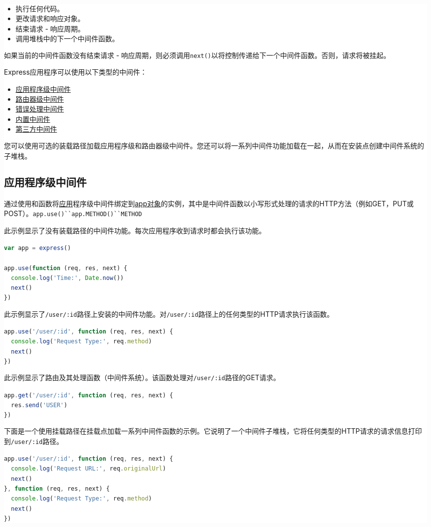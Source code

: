 - 执行任何代码。
- 更改请求和响应对象。
- 结束请求 - 响应周期。
- 调用堆栈中的下一个中间件函数。

如果当前的中间件函数没有结束请求 - 响应周期，则必须调用`next()`以将控制传递给下一个中间件函数。否则，请求将被挂起。

Express应用程序可以使用以下类型的中间件：

- [应用程序级中间件](http://www.expressjs.com.cn/guide/using-middleware.html#middleware.application)
- [路由器级中间件](http://www.expressjs.com.cn/guide/using-middleware.html#middleware.router)
- [错误处理中间件](http://www.expressjs.com.cn/guide/using-middleware.html#middleware.error-handling)
- [内置中间件](http://www.expressjs.com.cn/guide/using-middleware.html#middleware.built-in)
- [第三方中间件](http://www.expressjs.com.cn/guide/using-middleware.html#middleware.third-party)

您可以使用可选的装载路径加载应用程序级和路由器级中间件。您还可以将一系列中间件功能加载在一起，从而在安装点创建中间件系统的子堆栈。

## 应用程序级中间件

通过使用和函数将[应用](http://www.expressjs.com.cn/en/4x/api.html#app)程序级中间件绑定到[app对象](http://www.expressjs.com.cn/en/4x/api.html#app)的实例，其中是中间件函数以小写形式处理的请求的HTTP方法（例如GET，PUT或POST）。`app.use()``app.METHOD()``METHOD`

此示例显示了没有装载路径的中间件功能。每次应用程序收到请求时都会执行该功能。

```js
var app = express()

app.use(function (req, res, next) {
  console.log('Time:', Date.now())
  next()
})
```

此示例显示了`/user/:id`路径上安装的中间件功能。对`/user/:id`路径上的任何类型的HTTP请求执行该函数。

```js
app.use('/user/:id', function (req, res, next) {
  console.log('Request Type:', req.method)
  next()
})
```

此示例显示了路由及其处理函数（中间件系统）。该函数处理对`/user/:id`路径的GET请求。

```js
app.get('/user/:id', function (req, res, next) {
  res.send('USER')
})
```

下面是一个使用挂载路径在挂载点加载一系列中间件函数的示例。它说明了一个中间件子堆栈，它将任何类型的HTTP请求的请求信息打印到`/user/:id`路径。

```js
app.use('/user/:id', function (req, res, next) {
  console.log('Request URL:', req.originalUrl)
  next()
}, function (req, res, next) {
  console.log('Request Type:', req.method)
  next()
})
```
